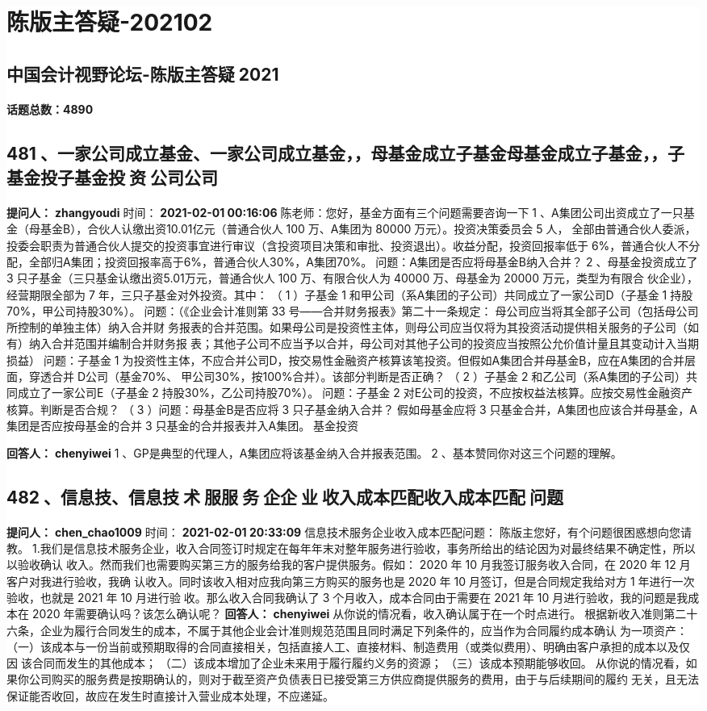 # 陈版主答疑-202102

## 中国会计视野论坛-陈版主答疑 2021

**话题总数：4890**

## 481 、一家公司成立基金、一家公司成立基金，，母基金成立子基金母基金成立子基金，，子基金投子基金投 资 公司公司

**提问人：** **zhangyoudi** 时间： **2021-02-01 00:16:06**
陈老师：您好，基金方面有三个问题需要咨询一下
1 、A集团公司出资成立了一只基金（母基金B），合伙人认缴出资10.01亿元（普通合伙人 100 万、A集团为 80000 万元）。投资决策委员会 5 人，
全部由普通合伙人委派，投委会职责为普通合伙人提交的投资事宜进行审议（含投资项目决策和审批、投资退出）。收益分配，投资回报率低于
6%，普通合伙人不分配，全部归A集团；投资回报率高于6%，普通合伙人30%，A集团70%。
问题：A集团是否应将母基金B纳入合并？
2 、母基金投资成立了 3 只子基金（三只基金认缴出资5.01万元，普通合伙人 100 万、有限合伙人为 40000 万、母基金为 20000 万元，类型为有限合
伙企业），经营期限全部为 7 年，三只子基金对外投资。其中：
（ 1 ）子基金 1 和甲公司（系A集团的子公司）共同成立了一家公司D（子基金 1 持股70%，甲公司持股30%）。
问题：（《企业会计准则第 33 号——合并财务报表》第二十一条规定： 母公司应当将其全部子公司（包括母公司所控制的单独主体）纳入合并财
务报表的合并范围。如果母公司是投资性主体，则母公司应当仅将为其投资活动提供相关服务的子公司（如有）纳入合并范围并编制合并财务报
表；其他子公司不应当予以合并，母公司对其他子公司的投资应当按照公允价值计量且其变动计入当期损益）
问题：子基金 1 为投资性主体，不应合并公司D，按交易性金融资产核算该笔投资。但假如A集团合并母基金B，应在A集团的合并层面，穿透合并
D公司（基金70%、 甲公司30%，按100%合并）。该部分判断是否正确？
（ 2 ）子基金 2 和乙公司（系A集团的子公司）共同成立了一家公司E（子基金 2 持股30%，乙公司持股70%）。
问题：子基金 2 对E公司的投资，不应按权益法核算。应按交易性金融资产核算。判断是否合规？
（ 3 ）问题：母基金B是否应将 3 只子基金纳入合并？
假如母基金应将 3 只基金合并，A集团也应该合并母基金，A集团是否应按母基金的合并 3 只基金的合并报表并入A集团。
基金投资


**回答人：** **chenyiwei**
1 、GP是典型的代理人，A集团应将该基金纳入合并报表范围。
2 、基本赞同你对这三个问题的理解。

## 482 、信息技、信息技 术 服服 务 企企 业 收入成本匹配收入成本匹配 问题

**提问人：** **chen_chao1009** 时间： **2021-02-01 20:33:09**
信息技术服务企业收入成本匹配问题：
陈版主您好，有个问题很困惑想向您请教。
1.我们是信息技术服务企业，收入合同签订时规定在每年年末对整年服务进行验收，事务所给出的结论因为对最终结果不确定性，所以以验收确认
收入。然而我们也需要购买第三方的服务给我的客户提供服务。假如： 2020 年 10 月我签订服务收入合同，在 2020 年 12 月客户对我进行验收，我确
认收入。同时该收入相对应我向第三方购买的服务也是 2020 年 10 月签订，但是合同规定我给对方 1 年进行一次验收，也就是 2021 年 10 月进行验
收。那么收入合同我确认了 3 个月收入，成本合同由于需要在 2021 年 10 月进行验收，我的问题是我成本在 2020 年需要确认吗？该怎么确认呢？
**回答人：** **chenyiwei**
从你说的情况看，收入确认属于在一个时点进行。
根据新收入准则第二十六条，企业为履行合同发生的成本，不属于其他企业会计准则规范范围且同时满足下列条件的，应当作为合同履约成本确认
为一项资产：
（一）该成本与一份当前或预期取得的合同直接相关，包括直接人工、直接材料、制造费用（或类似费用）、明确由客户承担的成本以及仅因
该合同而发生的其他成本；
（二）该成本增加了企业未来用于履行履约义务的资源；
（三）该成本预期能够收回。
从你说的情况看，如果你公司购买的服务费是按期确认的，则对于截至资产负债表日已接受第三方供应商提供服务的费用，由于与后续期间的履约
无关，且无法保证能否收回，故应在发生时直接计入营业成本处理，不应递延。
